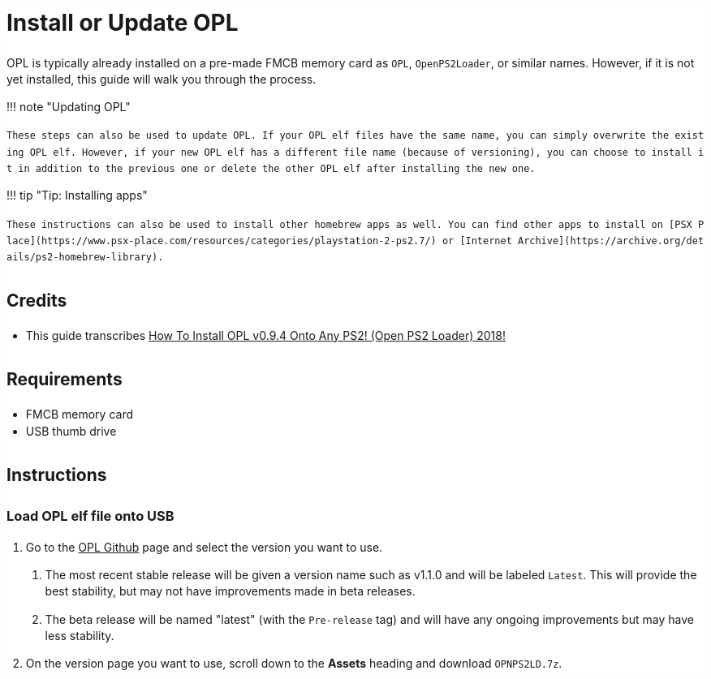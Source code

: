 # Install or Update OPL

OPL is typically already installed on a pre-made FMCB memory card as `OPL`, `OpenPS2Loader`, or similar names. However, if it is not yet installed, this guide will walk you through the process.

!!! note "Updating OPL"

    These steps can also be used to update OPL. If your OPL elf files have the same name, you can simply overwrite the existing OPL elf. However, if your new OPL elf has a different file name (because of versioning), you can choose to install it in addition to the previous one or delete the other OPL elf after installing the new one.

!!! tip "Tip: Installing apps"

    These instructions can also be used to install other homebrew apps as well. You can find other apps to install on [PSX Place](https://www.psx-place.com/resources/categories/playstation-2-ps2.7/) or [Internet Archive](https://archive.org/details/ps2-homebrew-library).

## Credits

- This guide transcribes [How To Install OPL v0.9.4 Onto Any PS2! (Open PS2 Loader) 2018!](https://www.youtube.com/watch?v=16LZNZ442ew)

## Requirements

* FMCB memory card
* USB thumb drive

## Instructions

### Load OPL elf file onto USB

1. Go to the [OPL Github](https://github.com/ps2homebrew/Open-PS2-Loader/releases) page and select the version you want to use.

    1. The most recent stable release will be given a version name such as v1.1.0 and will be labeled `Latest`. This will provide the best stability, but may not have improvements made in beta releases.
    
    1. The beta release will be named "latest" (with the `Pre-release` tag) and will have any ongoing improvements but may have less stability.

1. On the version page you want to use, scroll down to the **Assets** heading and download `OPNPS2LD.7z`.

    <figure markdown="span">